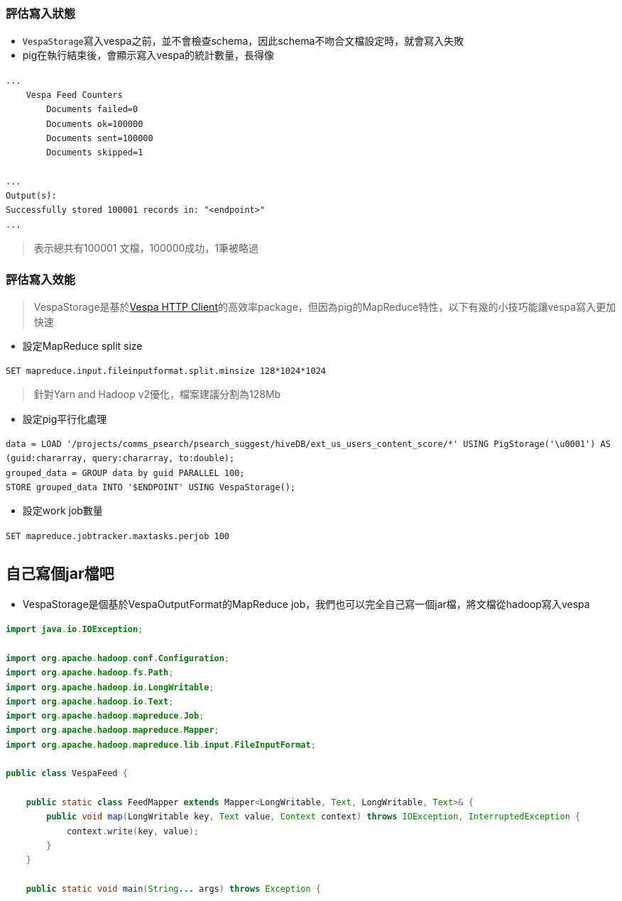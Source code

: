 ### 評估寫入狀態
+ `VespaStorage`寫入vespa之前，並不會檢查schema，因此schema不吻合文檔設定時，就會寫入失敗
+ pig在執行結束後，會顯示寫入vespa的統計數量，長得像
```text
...
	Vespa Feed Counters
		Documents failed=0
		Documents ok=100000
		Documents sent=100000
		Documents skipped=1

...
Output(s):
Successfully stored 100001 records in: "<endpoint>"
...
```
> 表示總共有100001 文檔，100000成功，1筆被略過

### 評估寫入效能
> VespaStorage是基於[Vespa HTTP Client](https://docs.vespa.ai/documentation/vespa-http-client.html)的高效率package，但因為pig的MapReduce特性，以下有幾的小技巧能讓vespa寫入更加快速

+ 設定MapReduce split size
```text
SET mapreduce.input.fileinputformat.split.minsize 128*1024*1024
```
> 針對Yarn and Hadoop v2優化，檔案建議分割為128Mb

+ 設定pig平行化處理
```pig
data = LOAD '/projects/comms_psearch/psearch_suggest/hiveDB/ext_us_users_content_score/*' USING PigStorage('\u0001') AS (guid:chararray, query:chararray, to:double);
grouped_data = GROUP data by guid PARALLEL 100;
STORE grouped_data INTO '$ENDPOINT' USING VespaStorage();
```

+ 設定work job數量
```text
SET mapreduce.jobtracker.maxtasks.perjob 100
```

## 自己寫個jar檔吧
+ VespaStorage是個基於VespaOutputFormat的MapReduce job，我們也可以完全自己寫一個jar檔，將文檔從hadoop寫入vespa

```java
import java.io.IOException;

import org.apache.hadoop.conf.Configuration;
import org.apache.hadoop.fs.Path;
import org.apache.hadoop.io.LongWritable;
import org.apache.hadoop.io.Text;
import org.apache.hadoop.mapreduce.Job;
import org.apache.hadoop.mapreduce.Mapper;
import org.apache.hadoop.mapreduce.lib.input.FileInputFormat;

public class VespaFeed {

    public static class FeedMapper extends Mapper<LongWritable, Text, LongWritable, Text>& {
        public void map(LongWritable key, Text value, Context context) throws IOException, InterruptedException {
            context.write(key, value);
        }
    }

    public static void main(String... args) throws Exception {

```